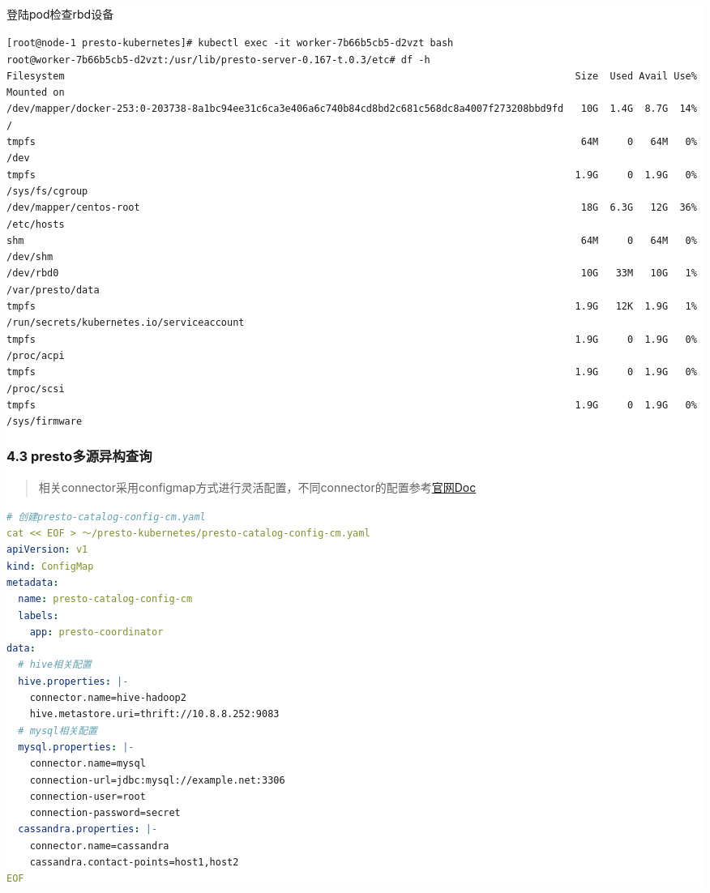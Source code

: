 登陆pod检查rbd设备

```shell
[root@node-1 presto-kubernetes]# kubectl exec -it worker-7b66b5cb5-d2vzt bash
root@worker-7b66b5cb5-d2vzt:/usr/lib/presto-server-0.167-t.0.3/etc# df -h
Filesystem                                                                                        Size  Used Avail Use% Mounted on
/dev/mapper/docker-253:0-203738-8a1bc94ee31c6ca3e406a6c740b84cd8bd2c681c568dc8a4007f273208bbd9fd   10G  1.4G  8.7G  14% /
tmpfs                                                                                              64M     0   64M   0% /dev
tmpfs                                                                                             1.9G     0  1.9G   0% /sys/fs/cgroup
/dev/mapper/centos-root                                                                            18G  6.3G   12G  36% /etc/hosts
shm                                                                                                64M     0   64M   0% /dev/shm
/dev/rbd0                                                                                          10G   33M   10G   1% /var/presto/data
tmpfs                                                                                             1.9G   12K  1.9G   1% /run/secrets/kubernetes.io/serviceaccount
tmpfs                                                                                             1.9G     0  1.9G   0% /proc/acpi
tmpfs                                                                                             1.9G     0  1.9G   0% /proc/scsi
tmpfs                                                                                             1.9G     0  1.9G   0% /sys/firmware
```



### 4.3 presto多源异构查询

> 相关connector采用configmap方式进行灵活配置，不同connector的配置参考[官网Doc](https://prestosql.io/docs/current/connector.html)

```yaml
# 创建presto-catalog-config-cm.yaml
cat << EOF > ～/presto-kubernetes/presto-catalog-config-cm.yaml
apiVersion: v1
kind: ConfigMap
metadata:
  name: presto-catalog-config-cm
  labels:
    app: presto-coordinator
data:
  # hive相关配置
  hive.properties: |-
    connector.name=hive-hadoop2
    hive.metastore.uri=thrift://10.8.8.252:9083
  # mysql相关配置
  mysql.properties: |-
    connector.name=mysql
    connection-url=jdbc:mysql://example.net:3306
    connection-user=root
    connection-password=secret
  cassandra.properties: |-
    connector.name=cassandra
    cassandra.contact-points=host1,host2
EOF
```
